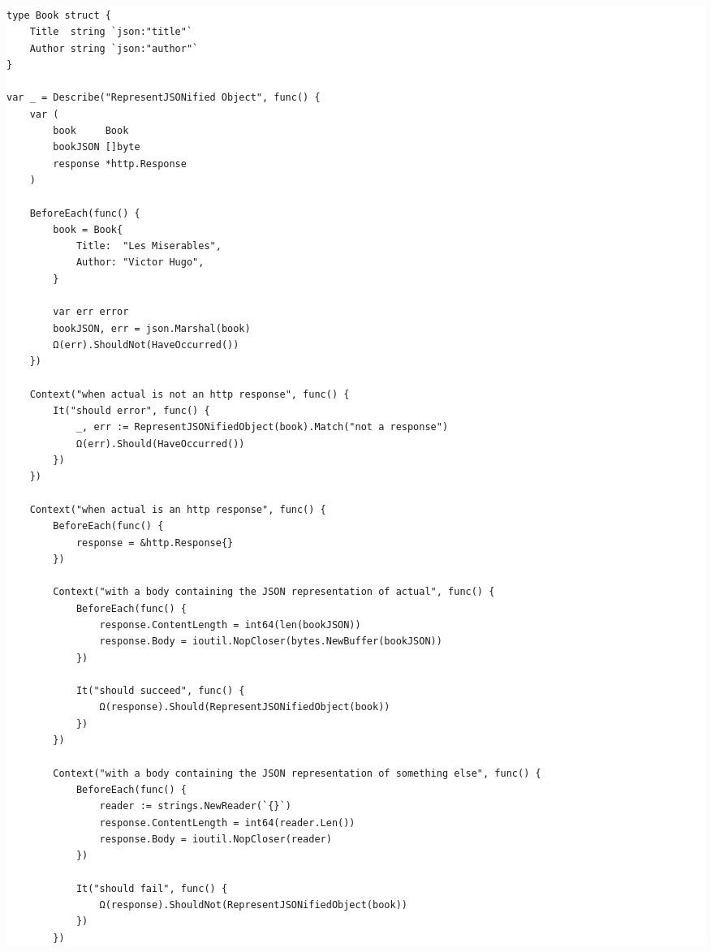     type Book struct {
        Title  string `json:"title"`
        Author string `json:"author"`
    }

    var _ = Describe("RepresentJSONified Object", func() {
        var (
            book     Book
            bookJSON []byte
            response *http.Response
        )

        BeforeEach(func() {
            book = Book{
                Title:  "Les Miserables",
                Author: "Victor Hugo",
            }

            var err error
            bookJSON, err = json.Marshal(book)
            Ω(err).ShouldNot(HaveOccurred())
        })

        Context("when actual is not an http response", func() {
            It("should error", func() {
                _, err := RepresentJSONifiedObject(book).Match("not a response")
                Ω(err).Should(HaveOccurred())
            })
        })

        Context("when actual is an http response", func() {
            BeforeEach(func() {
                response = &http.Response{}
            })

            Context("with a body containing the JSON representation of actual", func() {
                BeforeEach(func() {
                    response.ContentLength = int64(len(bookJSON))
                    response.Body = ioutil.NopCloser(bytes.NewBuffer(bookJSON))
                })

                It("should succeed", func() {
                    Ω(response).Should(RepresentJSONifiedObject(book))
                })
            })

            Context("with a body containing the JSON representation of something else", func() {
                BeforeEach(func() {
                    reader := strings.NewReader(`{}`)
                    response.ContentLength = int64(reader.Len())
                    response.Body = ioutil.NopCloser(reader)
                })

                It("should fail", func() {
                    Ω(response).ShouldNot(RepresentJSONifiedObject(book))
                })
            })
